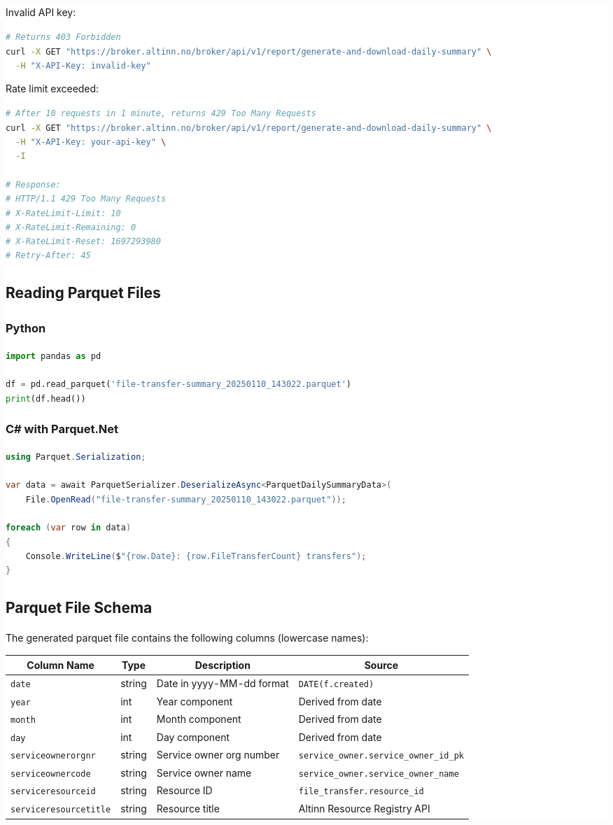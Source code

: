 Invalid API key:
```bash
# Returns 403 Forbidden
curl -X GET "https://broker.altinn.no/broker/api/v1/report/generate-and-download-daily-summary" \
  -H "X-API-Key: invalid-key"
```

Rate limit exceeded:
```bash
# After 10 requests in 1 minute, returns 429 Too Many Requests
curl -X GET "https://broker.altinn.no/broker/api/v1/report/generate-and-download-daily-summary" \
  -H "X-API-Key: your-api-key" \
  -I

# Response:
# HTTP/1.1 429 Too Many Requests
# X-RateLimit-Limit: 10
# X-RateLimit-Remaining: 0
# X-RateLimit-Reset: 1697293980
# Retry-After: 45
```

## Reading Parquet Files

### Python
```python
import pandas as pd

df = pd.read_parquet('file-transfer-summary_20250110_143022.parquet')
print(df.head())
```

### C# with Parquet.Net
```csharp
using Parquet.Serialization;

var data = await ParquetSerializer.DeserializeAsync<ParquetDailySummaryData>(
    File.OpenRead("file-transfer-summary_20250110_143022.parquet"));
    
foreach (var row in data)
{
    Console.WriteLine($"{row.Date}: {row.FileTransferCount} transfers");
}
```

## Parquet File Schema

The generated parquet file contains the following columns (lowercase names):

| Column Name | Type | Description | Source |
|------------|------|-------------|--------|
| `date` | string | Date in yyyy-MM-dd format | `DATE(f.created)` |
| `year` | int | Year component | Derived from date |
| `month` | int | Month component | Derived from date |
| `day` | int | Day component | Derived from date |
| `serviceownerorgnr` | string | Service owner org number | `service_owner.service_owner_id_pk` |
| `serviceownercode` | string | Service owner name | `service_owner.service_owner_name` |
| `serviceresourceid` | string | Resource ID | `file_transfer.resource_id` |
| `serviceresourcetitle` | string | Resource title | Altinn Resource Registry API |